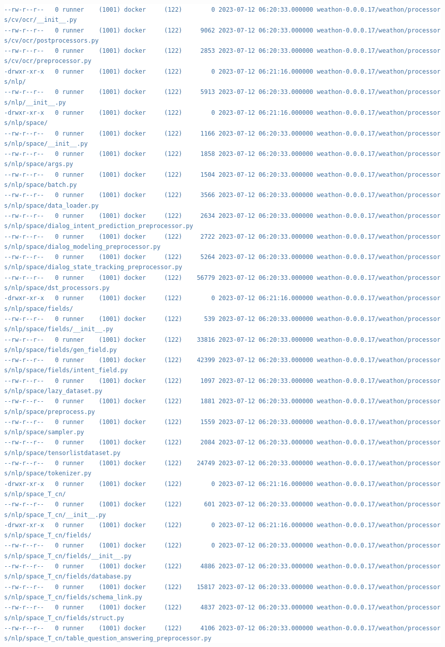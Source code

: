```diff
--rw-r--r--   0 runner    (1001) docker     (122)        0 2023-07-12 06:20:33.000000 weathon-0.0.0.17/weathon/processors/cv/ocr/__init__.py
--rw-r--r--   0 runner    (1001) docker     (122)     9062 2023-07-12 06:20:33.000000 weathon-0.0.0.17/weathon/processors/cv/ocr/postprocessors.py
--rw-r--r--   0 runner    (1001) docker     (122)     2853 2023-07-12 06:20:33.000000 weathon-0.0.0.17/weathon/processors/cv/ocr/preprocessor.py
-drwxr-xr-x   0 runner    (1001) docker     (122)        0 2023-07-12 06:21:16.000000 weathon-0.0.0.17/weathon/processors/nlp/
--rw-r--r--   0 runner    (1001) docker     (122)     5913 2023-07-12 06:20:33.000000 weathon-0.0.0.17/weathon/processors/nlp/__init__.py
-drwxr-xr-x   0 runner    (1001) docker     (122)        0 2023-07-12 06:21:16.000000 weathon-0.0.0.17/weathon/processors/nlp/space/
--rw-r--r--   0 runner    (1001) docker     (122)     1166 2023-07-12 06:20:33.000000 weathon-0.0.0.17/weathon/processors/nlp/space/__init__.py
--rw-r--r--   0 runner    (1001) docker     (122)     1858 2023-07-12 06:20:33.000000 weathon-0.0.0.17/weathon/processors/nlp/space/args.py
--rw-r--r--   0 runner    (1001) docker     (122)     1504 2023-07-12 06:20:33.000000 weathon-0.0.0.17/weathon/processors/nlp/space/batch.py
--rw-r--r--   0 runner    (1001) docker     (122)     3566 2023-07-12 06:20:33.000000 weathon-0.0.0.17/weathon/processors/nlp/space/data_loader.py
--rw-r--r--   0 runner    (1001) docker     (122)     2634 2023-07-12 06:20:33.000000 weathon-0.0.0.17/weathon/processors/nlp/space/dialog_intent_prediction_preprocessor.py
--rw-r--r--   0 runner    (1001) docker     (122)     2722 2023-07-12 06:20:33.000000 weathon-0.0.0.17/weathon/processors/nlp/space/dialog_modeling_preprocessor.py
--rw-r--r--   0 runner    (1001) docker     (122)     5264 2023-07-12 06:20:33.000000 weathon-0.0.0.17/weathon/processors/nlp/space/dialog_state_tracking_preprocessor.py
--rw-r--r--   0 runner    (1001) docker     (122)    56779 2023-07-12 06:20:33.000000 weathon-0.0.0.17/weathon/processors/nlp/space/dst_processors.py
-drwxr-xr-x   0 runner    (1001) docker     (122)        0 2023-07-12 06:21:16.000000 weathon-0.0.0.17/weathon/processors/nlp/space/fields/
--rw-r--r--   0 runner    (1001) docker     (122)      539 2023-07-12 06:20:33.000000 weathon-0.0.0.17/weathon/processors/nlp/space/fields/__init__.py
--rw-r--r--   0 runner    (1001) docker     (122)    33816 2023-07-12 06:20:33.000000 weathon-0.0.0.17/weathon/processors/nlp/space/fields/gen_field.py
--rw-r--r--   0 runner    (1001) docker     (122)    42399 2023-07-12 06:20:33.000000 weathon-0.0.0.17/weathon/processors/nlp/space/fields/intent_field.py
--rw-r--r--   0 runner    (1001) docker     (122)     1097 2023-07-12 06:20:33.000000 weathon-0.0.0.17/weathon/processors/nlp/space/lazy_dataset.py
--rw-r--r--   0 runner    (1001) docker     (122)     1881 2023-07-12 06:20:33.000000 weathon-0.0.0.17/weathon/processors/nlp/space/preprocess.py
--rw-r--r--   0 runner    (1001) docker     (122)     1559 2023-07-12 06:20:33.000000 weathon-0.0.0.17/weathon/processors/nlp/space/sampler.py
--rw-r--r--   0 runner    (1001) docker     (122)     2084 2023-07-12 06:20:33.000000 weathon-0.0.0.17/weathon/processors/nlp/space/tensorlistdataset.py
--rw-r--r--   0 runner    (1001) docker     (122)    24749 2023-07-12 06:20:33.000000 weathon-0.0.0.17/weathon/processors/nlp/space/tokenizer.py
-drwxr-xr-x   0 runner    (1001) docker     (122)        0 2023-07-12 06:21:16.000000 weathon-0.0.0.17/weathon/processors/nlp/space_T_cn/
--rw-r--r--   0 runner    (1001) docker     (122)      601 2023-07-12 06:20:33.000000 weathon-0.0.0.17/weathon/processors/nlp/space_T_cn/__init__.py
-drwxr-xr-x   0 runner    (1001) docker     (122)        0 2023-07-12 06:21:16.000000 weathon-0.0.0.17/weathon/processors/nlp/space_T_cn/fields/
--rw-r--r--   0 runner    (1001) docker     (122)        0 2023-07-12 06:20:33.000000 weathon-0.0.0.17/weathon/processors/nlp/space_T_cn/fields/__init__.py
--rw-r--r--   0 runner    (1001) docker     (122)     4886 2023-07-12 06:20:33.000000 weathon-0.0.0.17/weathon/processors/nlp/space_T_cn/fields/database.py
--rw-r--r--   0 runner    (1001) docker     (122)    15817 2023-07-12 06:20:33.000000 weathon-0.0.0.17/weathon/processors/nlp/space_T_cn/fields/schema_link.py
--rw-r--r--   0 runner    (1001) docker     (122)     4837 2023-07-12 06:20:33.000000 weathon-0.0.0.17/weathon/processors/nlp/space_T_cn/fields/struct.py
--rw-r--r--   0 runner    (1001) docker     (122)     4106 2023-07-12 06:20:33.000000 weathon-0.0.0.17/weathon/processors/nlp/space_T_cn/table_question_answering_preprocessor.py
```